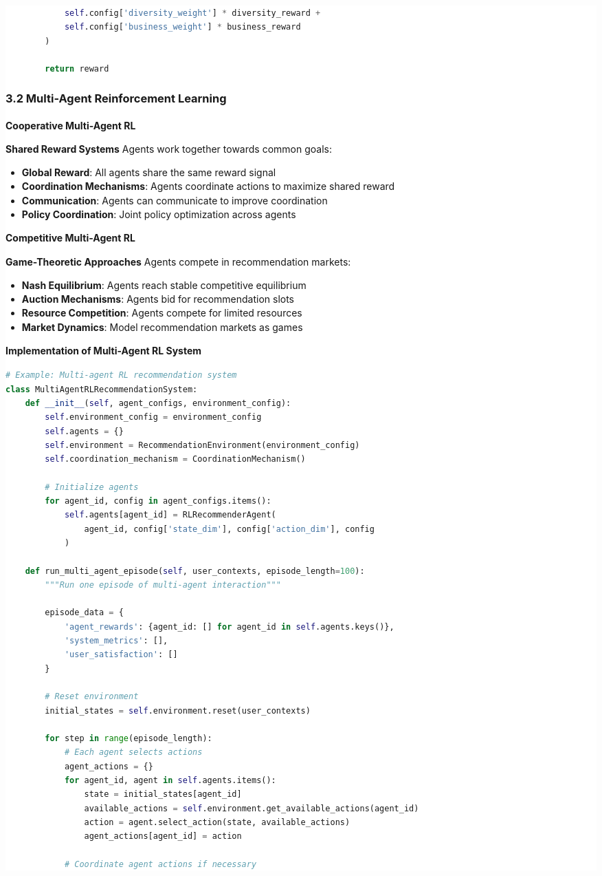 ```python
            self.config['diversity_weight'] * diversity_reward +
            self.config['business_weight'] * business_reward
        )
        
        return reward
```

### 3.2 Multi-Agent Reinforcement Learning

**Cooperative Multi-Agent RL**

**Shared Reward Systems**
Agents work together towards common goals:
- **Global Reward**: All agents share the same reward signal
- **Coordination Mechanisms**: Agents coordinate actions to maximize shared reward
- **Communication**: Agents can communicate to improve coordination
- **Policy Coordination**: Joint policy optimization across agents

**Competitive Multi-Agent RL**

**Game-Theoretic Approaches**
Agents compete in recommendation markets:
- **Nash Equilibrium**: Agents reach stable competitive equilibrium
- **Auction Mechanisms**: Agents bid for recommendation slots
- **Resource Competition**: Agents compete for limited resources
- **Market Dynamics**: Model recommendation markets as games

**Implementation of Multi-Agent RL System**
```python
# Example: Multi-agent RL recommendation system
class MultiAgentRLRecommendationSystem:
    def __init__(self, agent_configs, environment_config):
        self.environment_config = environment_config
        self.agents = {}
        self.environment = RecommendationEnvironment(environment_config)
        self.coordination_mechanism = CoordinationMechanism()
        
        # Initialize agents
        for agent_id, config in agent_configs.items():
            self.agents[agent_id] = RLRecommenderAgent(
                agent_id, config['state_dim'], config['action_dim'], config
            )
    
    def run_multi_agent_episode(self, user_contexts, episode_length=100):
        """Run one episode of multi-agent interaction"""
        
        episode_data = {
            'agent_rewards': {agent_id: [] for agent_id in self.agents.keys()},
            'system_metrics': [],
            'user_satisfaction': []
        }
        
        # Reset environment
        initial_states = self.environment.reset(user_contexts)
        
        for step in range(episode_length):
            # Each agent selects actions
            agent_actions = {}
            for agent_id, agent in self.agents.items():
                state = initial_states[agent_id]
                available_actions = self.environment.get_available_actions(agent_id)
                action = agent.select_action(state, available_actions)
                agent_actions[agent_id] = action
            
            # Coordinate agent actions if necessary
```